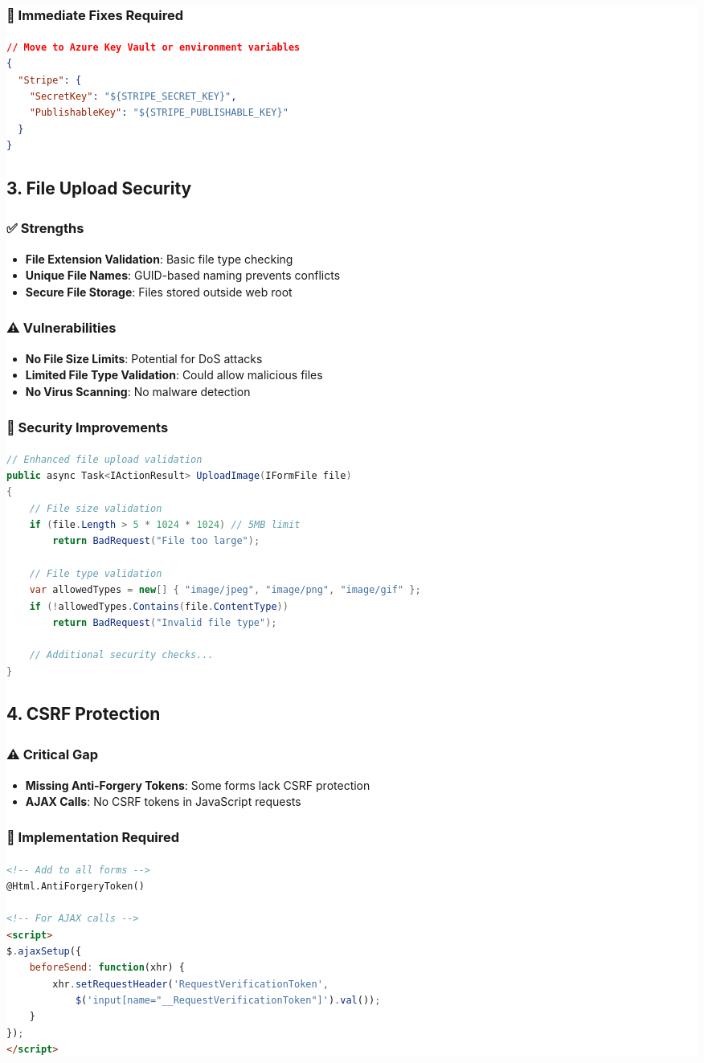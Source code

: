 ### 🔧 Immediate Fixes Required
```json
// Move to Azure Key Vault or environment variables
{
  "Stripe": {
    "SecretKey": "${STRIPE_SECRET_KEY}",
    "PublishableKey": "${STRIPE_PUBLISHABLE_KEY}"
  }
}
```

## 3. File Upload Security

### ✅ Strengths
- **File Extension Validation**: Basic file type checking
- **Unique File Names**: GUID-based naming prevents conflicts
- **Secure File Storage**: Files stored outside web root

### ⚠️ Vulnerabilities
- **No File Size Limits**: Potential for DoS attacks
- **Limited File Type Validation**: Could allow malicious files
- **No Virus Scanning**: No malware detection

### 🔧 Security Improvements
```csharp
// Enhanced file upload validation
public async Task<IActionResult> UploadImage(IFormFile file)
{
    // File size validation
    if (file.Length > 5 * 1024 * 1024) // 5MB limit
        return BadRequest("File too large");
    
    // File type validation
    var allowedTypes = new[] { "image/jpeg", "image/png", "image/gif" };
    if (!allowedTypes.Contains(file.ContentType))
        return BadRequest("Invalid file type");
    
    // Additional security checks...
}
```

## 4. CSRF Protection

### ⚠️ Critical Gap
- **Missing Anti-Forgery Tokens**: Some forms lack CSRF protection
- **AJAX Calls**: No CSRF tokens in JavaScript requests

### 🔧 Implementation Required
```html
<!-- Add to all forms -->
@Html.AntiForgeryToken()

<!-- For AJAX calls -->
<script>
$.ajaxSetup({
    beforeSend: function(xhr) {
        xhr.setRequestHeader('RequestVerificationToken', 
            $('input[name="__RequestVerificationToken"]').val());
    }
});
</script>
```
